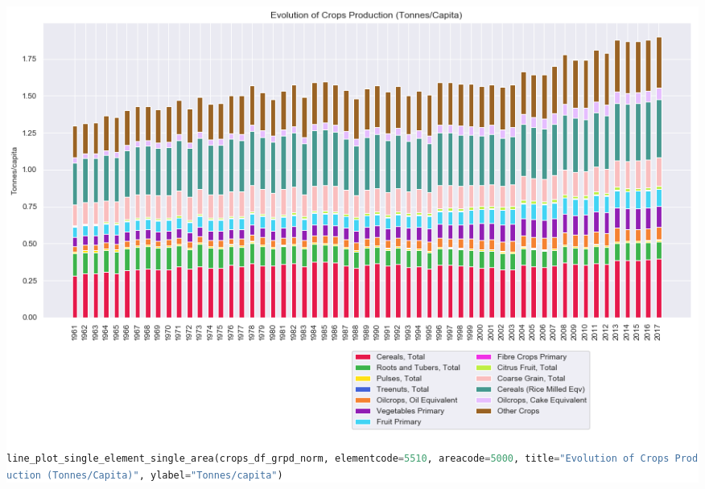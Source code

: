 
![png](assets/img/output_58_0.png)



```python
line_plot_single_element_single_area(crops_df_grpd_norm, elementcode=5510, areacode=5000, title="Evolution of Crops Production (Tonnes/Capita)", ylabel="Tonnes/capita")
```

